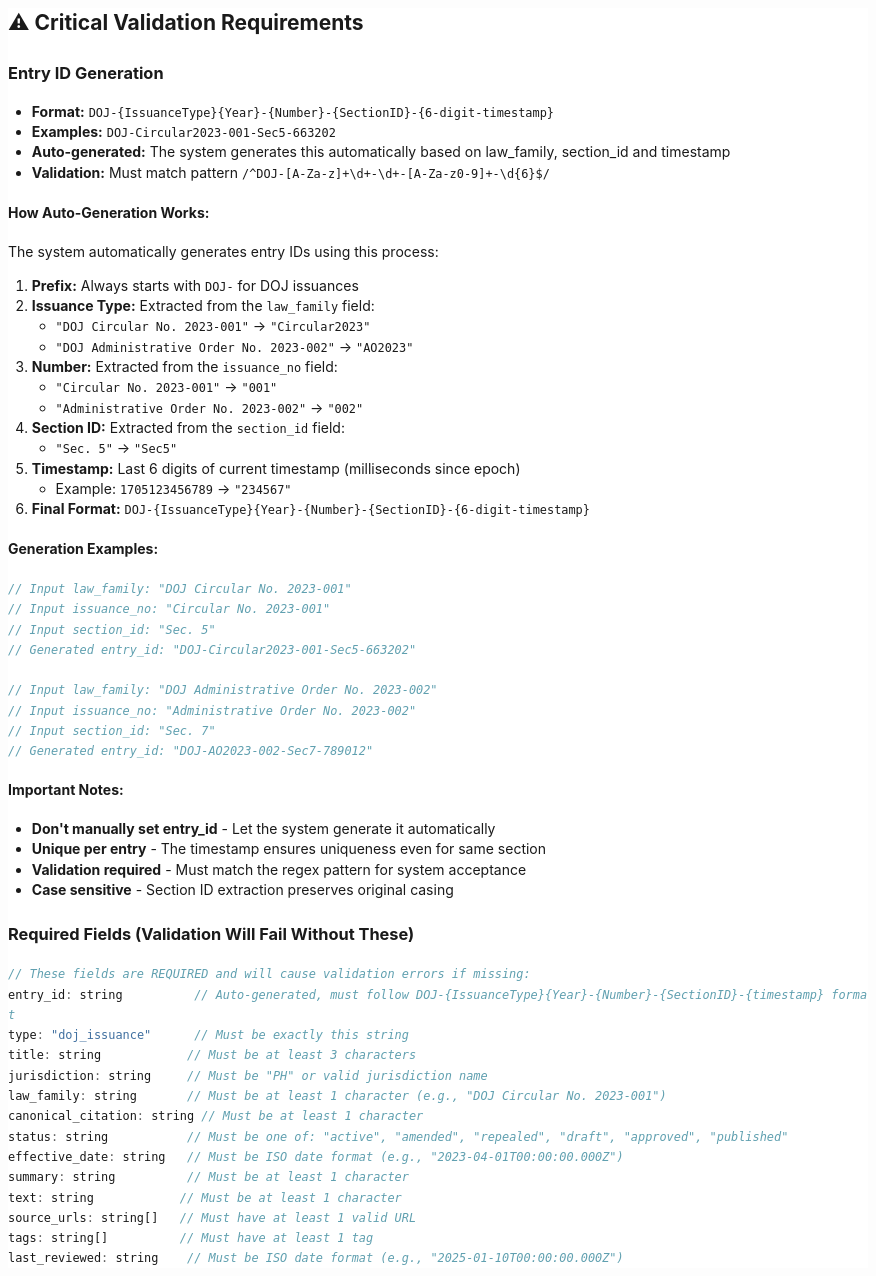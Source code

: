 
## ⚠️ Critical Validation Requirements

### **Entry ID Generation**
- **Format:** `DOJ-{IssuanceType}{Year}-{Number}-{SectionID}-{6-digit-timestamp}`
- **Examples:** `DOJ-Circular2023-001-Sec5-663202`
- **Auto-generated:** The system generates this automatically based on law_family, section_id and timestamp
- **Validation:** Must match pattern `/^DOJ-[A-Za-z]+\d+-\d+-[A-Za-z0-9]+-\d{6}$/`

#### **How Auto-Generation Works:**
The system automatically generates entry IDs using this process:

1. **Prefix:** Always starts with `DOJ-` for DOJ issuances
2. **Issuance Type:** Extracted from the `law_family` field:
   - `"DOJ Circular No. 2023-001"` → `"Circular2023"`
   - `"DOJ Administrative Order No. 2023-002"` → `"AO2023"`
3. **Number:** Extracted from the `issuance_no` field:
   - `"Circular No. 2023-001"` → `"001"`
   - `"Administrative Order No. 2023-002"` → `"002"`
4. **Section ID:** Extracted from the `section_id` field:
   - `"Sec. 5"` → `"Sec5"`
5. **Timestamp:** Last 6 digits of current timestamp (milliseconds since epoch)
   - Example: `1705123456789` → `"234567"`
6. **Final Format:** `DOJ-{IssuanceType}{Year}-{Number}-{SectionID}-{6-digit-timestamp}`

#### **Generation Examples:**
```javascript
// Input law_family: "DOJ Circular No. 2023-001"
// Input issuance_no: "Circular No. 2023-001"
// Input section_id: "Sec. 5"
// Generated entry_id: "DOJ-Circular2023-001-Sec5-663202"

// Input law_family: "DOJ Administrative Order No. 2023-002"
// Input issuance_no: "Administrative Order No. 2023-002"
// Input section_id: "Sec. 7"
// Generated entry_id: "DOJ-AO2023-002-Sec7-789012"
```

#### **Important Notes:**
- **Don't manually set entry_id** - Let the system generate it automatically
- **Unique per entry** - The timestamp ensures uniqueness even for same section
- **Validation required** - Must match the regex pattern for system acceptance
- **Case sensitive** - Section ID extraction preserves original casing

### **Required Fields (Validation Will Fail Without These)**
```javascript
// These fields are REQUIRED and will cause validation errors if missing:
entry_id: string          // Auto-generated, must follow DOJ-{IssuanceType}{Year}-{Number}-{SectionID}-{timestamp} format
type: "doj_issuance"      // Must be exactly this string
title: string            // Must be at least 3 characters
jurisdiction: string     // Must be "PH" or valid jurisdiction name
law_family: string       // Must be at least 1 character (e.g., "DOJ Circular No. 2023-001")
canonical_citation: string // Must be at least 1 character
status: string           // Must be one of: "active", "amended", "repealed", "draft", "approved", "published"
effective_date: string   // Must be ISO date format (e.g., "2023-04-01T00:00:00.000Z")
summary: string          // Must be at least 1 character
text: string            // Must be at least 1 character
source_urls: string[]   // Must have at least 1 valid URL
tags: string[]          // Must have at least 1 tag
last_reviewed: string    // Must be ISO date format (e.g., "2025-01-10T00:00:00.000Z")
```